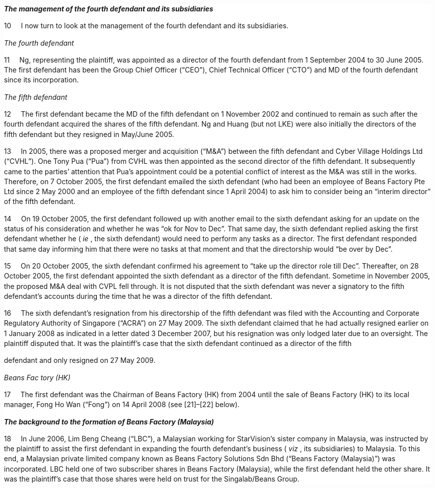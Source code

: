 **_The management of the fourth defendant and its subsidiaries_** 

10     I now turn to look at the management of the fourth defendant and its subsidiaries. 

_The fourth defendant_ 

11     Ng, representing the plaintiff, was appointed as a director of the fourth defendant from 1 September 2004 to 30 June 2005. The first defendant has been the Group Chief Officer (“CEO”), Chief Technical Officer (“CTO”) and MD of the fourth defendant since its incorporation. 

_The fifth defendant_ 

12     The first defendant became the MD of the fifth defendant on 1 November 2002 and continued to remain as such after the fourth defendant acquired the shares of the fifth defendant. Ng and Huang (but not LKE) were also initially the directors of the fifth defendant but they resigned in May/June 2005. 

13     In 2005, there was a proposed merger and acquisition (“M&A”) between the fifth defendant and Cyber Village Holdings Ltd (“CVHL”). One Tony Pua (“Pua”) from CVHL was then appointed as the second director of the fifth defendant. It subsequently came to the parties’ attention that Pua’s appointment could be a potential conflict of interest as the M&A was still in the works. Therefore, on 7 October 2005, the first defendant emailed the sixth defendant (who had been an employee of Beans Factory Pte Ltd since 2 May 2000 and an employee of the fifth defendant since 1 April 2004) to ask him to consider being an “interim director” of the fifth defendant. 

14     On 19 October 2005, the first defendant followed up with another email to the sixth defendant asking for an update on the status of his consideration and whether he was “ok for Nov to Dec”. That same day, the sixth defendant replied asking the first defendant whether he ( _ie_ , the sixth defendant) would need to perform any tasks as a director. The first defendant responded that same day informing him that there were no tasks at that moment and that the directorship would “be over by Dec”. 

15     On 20 October 2005, the sixth defendant confirmed his agreement to “take up the director role till Dec”. Thereafter, on 28 October 2005, the first defendant appointed the sixth defendant as a director of the fifth defendant. Sometime in November 2005, the proposed M&A deal with CVPL fell through. It is not disputed that the sixth defendant was never a signatory to the fifth defendant’s accounts during the time that he was a director of the fifth defendant. 

16     The sixth defendant’s resignation from his directorship of the fifth defendant was filed with the Accounting and Corporate Regulatory Authority of Singapore (“ACRA”) on 27 May 2009. The sixth defendant claimed that he had actually resigned earlier on 1 January 2008 as indicated in a letter dated 3 December 2007, but his resignation was only lodged later due to an oversight. The plaintiff disputed that. It was the plaintiff’s case that the sixth defendant continued as a director of the fifth 


defendant and only resigned on 27 May 2009. 

_Beans Fac tory (HK)_ 

17     The first defendant was the Chairman of Beans Factory (HK) from 2004 until the sale of Beans Factory (HK) to its local manager, Fong Ho Wan (“Fong”) on 14 April 2008 (see [21]–[22] below). 

**_The background to the formation of Beans Factory (Malaysia)_** 

18     In June 2006, Lim Beng Cheang (“LBC”), a Malaysian working for StarVision’s sister company in Malaysia, was instructed by the plaintiff to assist the first defendant in expanding the fourth defendant’s business ( _viz_ , its subsidiaries) to Malaysia. To this end, a Malaysian private limited company known as Beans Factory Solutions Sdn Bhd (“Beans Factory (Malaysia)”) was incorporated. LBC held one of two subscriber shares in Beans Factory (Malaysia), while the first defendant held the other share. It was the plaintiff’s case that those shares were held on trust for the Singalab/Beans Group. 
